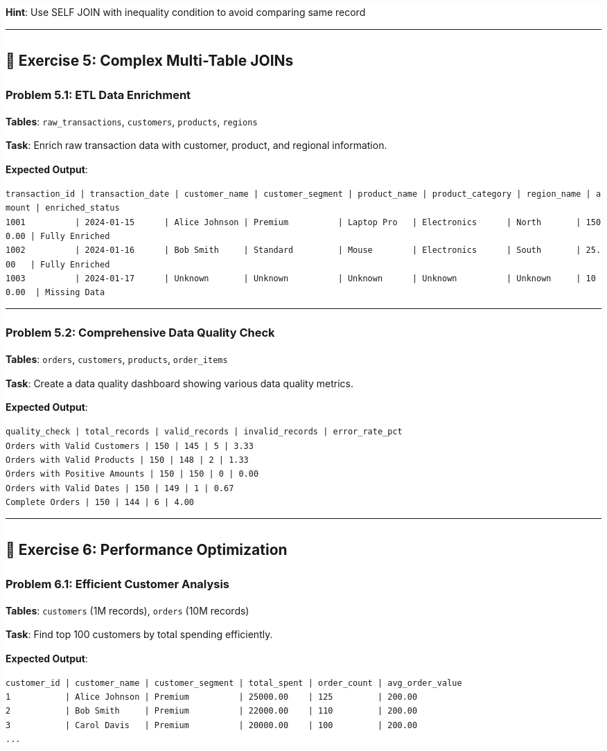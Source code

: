**Hint**: Use SELF JOIN with inequality condition to avoid comparing same record

---

## 🚀 Exercise 5: Complex Multi-Table JOINs

### Problem 5.1: ETL Data Enrichment
**Tables**: `raw_transactions`, `customers`, `products`, `regions`

**Task**: Enrich raw transaction data with customer, product, and regional information.

**Expected Output**:
```
transaction_id | transaction_date | customer_name | customer_segment | product_name | product_category | region_name | amount | enriched_status
1001          | 2024-01-15      | Alice Johnson | Premium          | Laptop Pro   | Electronics      | North       | 1500.00 | Fully Enriched
1002          | 2024-01-16      | Bob Smith     | Standard         | Mouse        | Electronics      | South       | 25.00   | Fully Enriched
1003          | 2024-01-17      | Unknown       | Unknown          | Unknown      | Unknown          | Unknown     | 100.00  | Missing Data
```

---

### Problem 5.2: Comprehensive Data Quality Check
**Tables**: `orders`, `customers`, `products`, `order_items`

**Task**: Create a data quality dashboard showing various data quality metrics.

**Expected Output**:
```
quality_check | total_records | valid_records | invalid_records | error_rate_pct
Orders with Valid Customers | 150 | 145 | 5 | 3.33
Orders with Valid Products | 150 | 148 | 2 | 1.33
Orders with Positive Amounts | 150 | 150 | 0 | 0.00
Orders with Valid Dates | 150 | 149 | 1 | 0.67
Complete Orders | 150 | 144 | 6 | 4.00
```

---

## 🎯 Exercise 6: Performance Optimization

### Problem 6.1: Efficient Customer Analysis
**Tables**: `customers` (1M records), `orders` (10M records)

**Task**: Find top 100 customers by total spending efficiently.

**Expected Output**:
```
customer_id | customer_name | customer_segment | total_spent | order_count | avg_order_value
1           | Alice Johnson | Premium          | 25000.00    | 125         | 200.00
2           | Bob Smith     | Premium          | 22000.00    | 110         | 200.00
3           | Carol Davis   | Premium          | 20000.00    | 100         | 200.00
...
```
